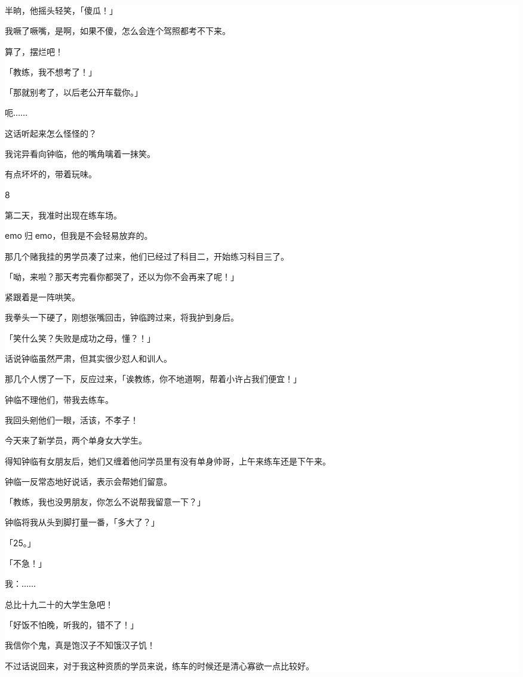 半晌，他摇头轻笑，「傻瓜！」

我噘了噘嘴，是啊，如果不傻，怎么会连个驾照都考不下来。

算了，摆烂吧！

「教练，我不想考了！」

「那就别考了，以后老公开车载你。」

呃……

这话听起来怎么怪怪的？

我诧异看向钟临，他的嘴角噙着一抹笑。

有点坏坏的，带着玩味。

8

第二天，我准时出现在练车场。

emo 归 emo，但我是不会轻易放弃的。

那几个赌我挂的男学员凑了过来，他们已经过了科目二，开始练习科目三了。

「呦，来啦？那天考完看你都哭了，还以为你不会再来了呢！」

紧跟着是一阵哄笑。

我拳头一下硬了，刚想张嘴回击，钟临跨过来，将我护到身后。

「笑什么笑？失败是成功之母，懂？！」

话说钟临虽然严肃，但其实很少怼人和训人。

那几个人愣了一下，反应过来，「诶教练，你不地道啊，帮着小许占我们便宜！」

钟临不理他们，带我去练车。

我回头剜他们一眼，活该，不孝子！

今天来了新学员，两个单身女大学生。

得知钟临有女朋友后，她们又缠着他问学员里有没有单身帅哥，上午来练车还是下午来。

钟临一反常态地好说话，表示会帮她们留意。

「教练，我也没男朋友，你怎么不说帮我留意一下？」

钟临将我从头到脚打量一番，「多大了？」

「25。」

「不急！」

我：……

总比十九二十的大学生急吧！

「好饭不怕晚，听我的，错不了！」

我信你个鬼，真是饱汉子不知饿汉子饥！

不过话说回来，对于我这种资质的学员来说，练车的时候还是清心寡欲一点比较好。

